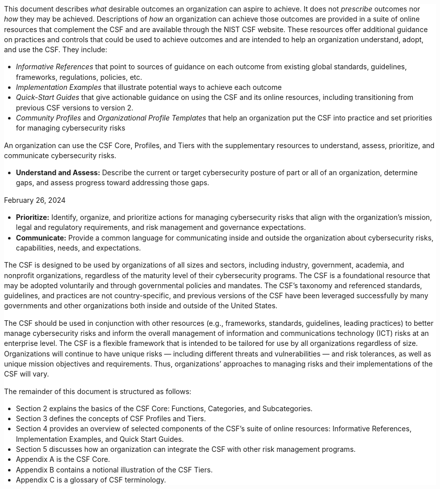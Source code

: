 This document describes _what_ desirable outcomes an organization can aspire to achieve. It
does not _prescribe_ outcomes nor _how_ they may be achieved. Descriptions of _how_ an
organization can achieve those outcomes are provided in a suite of online resources that
complement the CSF and are available through the NIST CSF website. These resources offer
additional guidance on practices and controls that could be used to achieve outcomes and are
intended to help an organization understand, adopt, and use the CSF. They include:

- _Informative References_ that point to sources of guidance on each outcome from existing
    global standards, guidelines, frameworks, regulations, policies, etc.
- _Implementation Examples_ that illustrate potential ways to achieve each outcome
- _Quick-Start Guides_ that give actionable guidance on using the CSF and its online
    resources, including transitioning from previous CSF versions to version 2.
- _Community Profiles_ and _Organizational Profile Templates_ that help an organization put
    the CSF into practice and set priorities for managing cybersecurity risks

An organization can use the CSF Core, Profiles, and Tiers with the supplementary resources to
understand, assess, prioritize, and communicate cybersecurity risks.

- **Understand and Assess:** Describe the current or target cybersecurity posture of part or
    all of an organization, determine gaps, and assess progress toward addressing those
    gaps.


February 26, 2024

- **Prioritize:** Identify, organize, and prioritize actions for managing cybersecurity risks that
    align with the organization’s mission, legal and regulatory requirements, and risk
    management and governance expectations.
- **Communicate:** Provide a common language for communicating inside and outside the
    organization about cybersecurity risks, capabilities, needs, and expectations.

The CSF is designed to be used by organizations of all sizes and sectors, including industry,
government, academia, and nonprofit organizations, regardless of the maturity level of their
cybersecurity programs. The CSF is a foundational resource that may be adopted voluntarily
and through governmental policies and mandates. The CSF’s taxonomy and referenced
standards, guidelines, and practices are not country-specific, and previous versions of the CSF
have been leveraged successfully by many governments and other organizations both inside
and outside of the United States.

The CSF should be used in conjunction with other resources (e.g., frameworks, standards,
guidelines, leading practices) to better manage cybersecurity risks and inform the overall
management of information and communications technology (ICT) risks at an enterprise level.
The CSF is a flexible framework that is intended to be tailored for use by all organizations
regardless of size. Organizations will continue to have unique risks — including different threats
and vulnerabilities — and risk tolerances, as well as unique mission objectives and
requirements. Thus, organizations’ approaches to managing risks and their implementations of
the CSF will vary.

The remainder of this document is structured as follows:

- Section 2 explains the basics of the CSF Core: Functions, Categories, and Subcategories.
- Section 3 defines the concepts of CSF Profiles and Tiers.
- Section 4 provides an overview of selected components of the CSF’s suite of online
    resources: Informative References, Implementation Examples, and Quick Start Guides.
- Section 5 discusses how an organization can integrate the CSF with other risk
    management programs.
- Appendix A is the CSF Core.
- Appendix B contains a notional illustration of the CSF Tiers.
- Appendix C is a glossary of CSF terminology.
